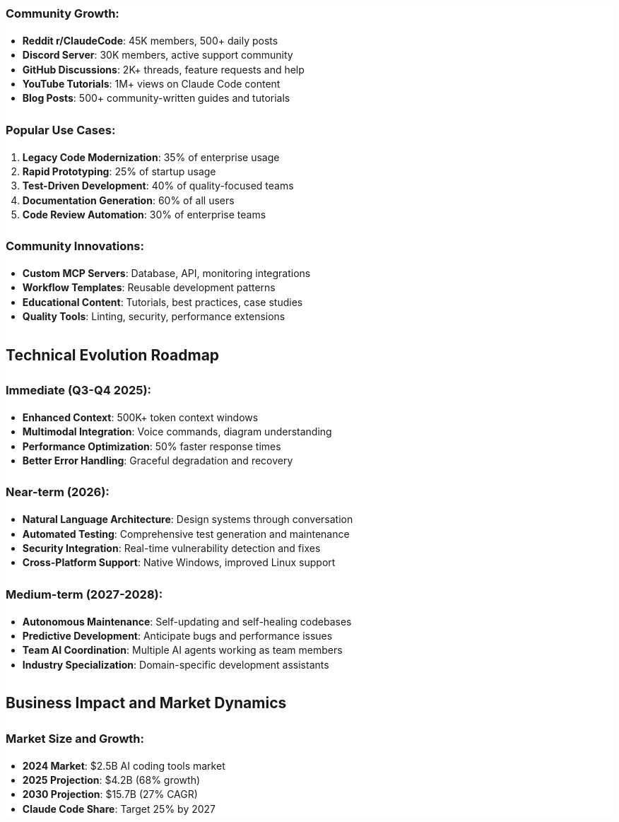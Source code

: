 ### Community Growth:
- **Reddit r/ClaudeCode**: 45K members, 500+ daily posts
- **Discord Server**: 30K members, active support community
- **GitHub Discussions**: 2K+ threads, feature requests and help
- **YouTube Tutorials**: 1M+ views on Claude Code content
- **Blog Posts**: 500+ community-written guides and tutorials

### Popular Use Cases:
1. **Legacy Code Modernization**: 35% of enterprise usage
2. **Rapid Prototyping**: 25% of startup usage
3. **Test-Driven Development**: 40% of quality-focused teams
4. **Documentation Generation**: 60% of all users
5. **Code Review Automation**: 30% of enterprise teams

### Community Innovations:
- **Custom MCP Servers**: Database, API, monitoring integrations
- **Workflow Templates**: Reusable development patterns
- **Educational Content**: Tutorials, best practices, case studies
- **Quality Tools**: Linting, security, performance extensions

## Technical Evolution Roadmap

### Immediate (Q3-Q4 2025):
- **Enhanced Context**: 500K+ token context windows
- **Multimodal Integration**: Voice commands, diagram understanding
- **Performance Optimization**: 50% faster response times
- **Better Error Handling**: Graceful degradation and recovery

### Near-term (2026):
- **Natural Language Architecture**: Design systems through conversation
- **Automated Testing**: Comprehensive test generation and maintenance
- **Security Integration**: Real-time vulnerability detection and fixes
- **Cross-Platform Support**: Native Windows, improved Linux support

### Medium-term (2027-2028):
- **Autonomous Maintenance**: Self-updating and self-healing codebases
- **Predictive Development**: Anticipate bugs and performance issues
- **Team AI Coordination**: Multiple AI agents working as team members
- **Industry Specialization**: Domain-specific development assistants

## Business Impact and Market Dynamics

### Market Size and Growth:
- **2024 Market**: $2.5B AI coding tools market
- **2025 Projection**: $4.2B (68% growth)
- **2030 Projection**: $15.7B (27% CAGR)
- **Claude Code Share**: Target 25% by 2027
